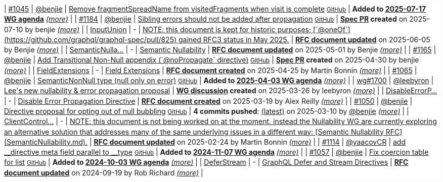 | [#1045](/rfcs/1045 "Remove fragmentSpreadName from visitedFragments when visit is complete / RFC0") | [@benjie](https://github.com/benjie) | [Remove fragmentSpreadName from visitedFragments when visit is complete](/rfcs/1045) <small>[GitHub](https://github.com/graphql/graphql-spec/pull/1045)</small> | **Added to [2025-07-17 WG agenda](https://github.com/graphql/graphql-wg/blob/main/agendas/2025/07-Jul/17-wg-secondary-eu.md)** [_(more)_](/rfcs/1045#timeline) |
| [#1184](/rfcs/1184 "Sibling errors should not be added after propagation / RFC0") | [@benjie](https://github.com/benjie) | [Sibling errors should not be added after propagation](/rfcs/1184) <small>[GitHub](https://github.com/graphql/graphql-spec/pull/1184)</small> | **[Spec PR](https://github.com/graphql/graphql-spec/pull/1184) created** on 2025-07-10 by benjie [_(more)_](/rfcs/1184#timeline) |
| [InputUnion](/rfcs/InputUnion "GraphQL Input Union / RFC0") | - | [NOTE: this document is kept for historic purposes; &#x5b;&#x60;@oneOf&#x60;&#x5d;(https://github.com/graphql/graphql-spec/pull/825) gained RFC3 status in May 2025.](/rfcs/InputUnion) | **[RFC document updated](https://github.com/graphql/graphql-wg/blob/87c54082d9851b2ed195f8208bc75fd751ceefa2/rfcs/InputUnion.md)** on 2025-06-05 by Benjie [_(more)_](/rfcs/InputUnion#timeline) |
| [SemanticNulla…](/rfcs/SemanticNullability "Semantic Nullability / RFC0") | - | [Semantic Nullability](/rfcs/SemanticNullability) | **[RFC document updated](https://github.com/graphql/graphql-wg/blob/1cd0215e06037621dac28c2590fffb1dab939261/rfcs/SemanticNullability.md)** on 2025-05-01 by Benjie [_(more)_](/rfcs/SemanticNullability#timeline) |
| [#1165](/rfcs/1165 "Add Transitional Non-Null appendix (&#x60;@noPropagate&#x60; directive) / RFC0") | [@benjie](https://github.com/benjie) | [Add Transitional Non-Null appendix (&#x60;@noPropagate&#x60; directive)](/rfcs/1165) <small>[GitHub](https://github.com/graphql/graphql-spec/pull/1165)</small> | **[Spec PR](https://github.com/graphql/graphql-spec/pull/1165) created** on 2025-04-30 by benjie [_(more)_](/rfcs/1165#timeline) |
| [FieldExtensions](/rfcs/FieldExtensions "Field Extensions / RFC0") | - | [Field Extensions](/rfcs/FieldExtensions) | **[RFC document created](https://github.com/graphql/graphql-wg/blob/02f0d30971b6d5183a23b8ceba11fd1af4f36e50/rfcs/FieldExtensions.md)** on 2025-04-25 by Martin Bonnin [_(more)_](/rfcs/FieldExtensions#timeline) |
| [#1065](/rfcs/1065 "SemanticNonNull type (null only on error) / RFC0") | [@benjie](https://github.com/benjie) | [SemanticNonNull type (null only on error)](/rfcs/1065) <small>[GitHub](https://github.com/graphql/graphql-spec/pull/1065)</small> | **Added to [2025-04-03 WG agenda](https://github.com/graphql/graphql-wg/blob/main/agendas/2025/04-Apr/03-wg-primary.md)** [_(more)_](/rfcs/1065#timeline) |
| [wg#1700](/rfcs/wg1700 "Lee's new nullability &#x26; error propagation proposal / RFC0") | [@leebyron](https://github.com/leebyron) | [Lee's new nullability &#x26; error propagation proposal](/rfcs/wg1700) | **[WG discussion](https://github.com/graphql/graphql-wg/discussions/1700) created** on 2025-03-26 by leebyron [_(more)_](/rfcs/wg1700#timeline) |
| [DisableErrorP…](/rfcs/DisableErrorPropagationDirective "Disable Error Propagation Directive / RFC0") | - | [Disable Error Propagation Directive](/rfcs/DisableErrorPropagationDirective) | **[RFC document created](https://github.com/graphql/graphql-wg/blob/7032c7f032c0ed9776cab3ac4b52037116782d2f/rfcs/DisableErrorPropagationDirective.md)** on 2025-03-19 by Alex Reilly [_(more)_](/rfcs/DisableErrorPropagationDirective#timeline) |
| [#1050](/rfcs/1050 "Directive proposal for opting out of null bubbling / RFC0") | [@benjie](https://github.com/benjie) | [Directive proposal for opting out of null bubbling](/rfcs/1050) <small>[GitHub](https://github.com/graphql/graphql-spec/pull/1050)</small> | **4 commits pushed**: [(latest)](https://github.com/graphql/graphql-spec/commit/f844dabcd05508d2f042757540e885aca439a3f2) on 2025-03-10 by [@benjie](https://github.com/benjie) [_(more)_](/rfcs/1050#timeline) |
| [ClientControl…](/rfcs/ClientControlledNullability "Client Controlled Nullability / RFC0") | - | [NOTE: this document is not being worked on at the moment, instead the Nullability WG are currently exploring an alternative solution that addresses many of the same underlying issues in a different way: &#x5b;Semantic Nullability RFC&#x5d;(SemanticNullability.md).](/rfcs/ClientControlledNullability) | **[RFC document updated](https://github.com/graphql/graphql-wg/blob/bc70c2c1aa125456449473a0b6d377462141fe2b/rfcs/ClientControlledNullability.md)** on 2025-02-24 by Martin Bonnin [_(more)_](/rfcs/ClientControlledNullability#timeline) |
| [#1114](/rfcs/1114 "add __directive meta field parallel to __type / RFC0") | [@yaacovCR](https://github.com/yaacovCR) | [add __directive meta field parallel to __type](/rfcs/1114) <small>[GitHub](https://github.com/graphql/graphql-spec/pull/1114)</small> | **Added to [2024-11-07 WG agenda](https://github.com/graphql/graphql-wg/blob/main/agendas/2024/11-Nov/07-wg-primary.md)** [_(more)_](/rfcs/1114#timeline) |
| [#1057](/rfcs/1057 "Fix coercion table for list / RFC0") | [@benjie](https://github.com/benjie) | [Fix coercion table for list](/rfcs/1057) <small>[GitHub](https://github.com/graphql/graphql-spec/pull/1057)</small> | **Added to [2024-10-03 WG agenda](https://github.com/graphql/graphql-wg/blob/main/agendas/2024/10-Oct/03-wg-primary.md)** [_(more)_](/rfcs/1057#timeline) |
| [DeferStream](/rfcs/DeferStream "GraphQL Defer and Stream Directives / RFC0") | - | [GraphQL Defer and Stream Directives](/rfcs/DeferStream) | **[RFC document updated](https://github.com/graphql/graphql-wg/blob/f22ea7748c6ebdf88fdbf770a8d9e41984ebd429/rfcs/DeferStream.md)** on 2024-09-19 by Rob Richard [_(more)_](/rfcs/DeferStream#timeline) |